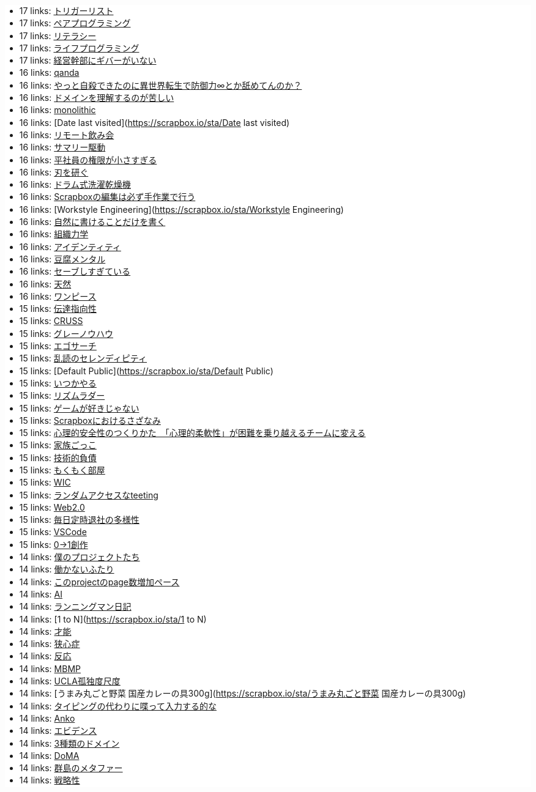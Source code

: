 - 17 links: [トリガーリスト](https://scrapbox.io/sta/トリガーリスト)
- 17 links: [ペアプログラミング](https://scrapbox.io/sta/ペアプログラミング)
- 17 links: [リテラシー](https://scrapbox.io/sta/リテラシー)
- 17 links: [ライフプログラミング](https://scrapbox.io/sta/ライフプログラミング)
- 17 links: [経営幹部にギバーがいない](https://scrapbox.io/sta/経営幹部にギバーがいない)
- 16 links: [qanda](https://scrapbox.io/sta/qanda)
- 16 links: [やっと自殺できたのに異世界転生で防御力∞とか舐めてんのか？](https://scrapbox.io/sta/やっと自殺できたのに異世界転生で防御力∞とか舐めてんのか？)
- 16 links: [ドメインを理解するのが苦しい](https://scrapbox.io/sta/ドメインを理解するのが苦しい)
- 16 links: [monolithic](https://scrapbox.io/sta/monolithic)
- 16 links: [Date last visited](https://scrapbox.io/sta/Date last visited)
- 16 links: [リモート飲み会](https://scrapbox.io/sta/リモート飲み会)
- 16 links: [サマリー駆動](https://scrapbox.io/sta/サマリー駆動)
- 16 links: [平社員の権限が小さすぎる](https://scrapbox.io/sta/平社員の権限が小さすぎる)
- 16 links: [刃を研ぐ](https://scrapbox.io/sta/刃を研ぐ)
- 16 links: [ドラム式洗濯乾燥機](https://scrapbox.io/sta/ドラム式洗濯乾燥機)
- 16 links: [Scrapboxの編集は必ず手作業で行う](https://scrapbox.io/sta/Scrapboxの編集は必ず手作業で行う)
- 16 links: [Workstyle Engineering](https://scrapbox.io/sta/Workstyle Engineering)
- 16 links: [自然に書けることだけを書く](https://scrapbox.io/sta/自然に書けることだけを書く)
- 16 links: [組織力学](https://scrapbox.io/sta/組織力学)
- 16 links: [アイデンティティ](https://scrapbox.io/sta/アイデンティティ)
- 16 links: [豆腐メンタル](https://scrapbox.io/sta/豆腐メンタル)
- 16 links: [セーブしすぎている](https://scrapbox.io/sta/セーブしすぎている)
- 16 links: [天然](https://scrapbox.io/sta/天然)
- 16 links: [ワンピース](https://scrapbox.io/sta/ワンピース)
- 15 links: [伝達指向性](https://scrapbox.io/sta/伝達指向性)
- 15 links: [CRUSS](https://scrapbox.io/sta/CRUSS)
- 15 links: [グレーノウハウ](https://scrapbox.io/sta/グレーノウハウ)
- 15 links: [エゴサーチ](https://scrapbox.io/sta/エゴサーチ)
- 15 links: [乱読のセレンディピティ](https://scrapbox.io/sta/乱読のセレンディピティ)
- 15 links: [Default Public](https://scrapbox.io/sta/Default Public)
- 15 links: [いつかやる](https://scrapbox.io/sta/いつかやる)
- 15 links: [リズムラダー](https://scrapbox.io/sta/リズムラダー)
- 15 links: [ゲームが好きじゃない](https://scrapbox.io/sta/ゲームが好きじゃない)
- 15 links: [Scrapboxにおけるさざなみ](https://scrapbox.io/sta/Scrapboxにおけるさざなみ)
- 15 links: [心理的安全性のつくりかた　「心理的柔軟性」が困難を乗り越えるチームに変える](https://scrapbox.io/sta/心理的安全性のつくりかた　「心理的柔軟性」が困難を乗り越えるチームに変える)
- 15 links: [家族ごっこ](https://scrapbox.io/sta/家族ごっこ)
- 15 links: [技術的負債](https://scrapbox.io/sta/技術的負債)
- 15 links: [もくもく部屋](https://scrapbox.io/sta/もくもく部屋)
- 15 links: [WIC](https://scrapbox.io/sta/WIC)
- 15 links: [ランダムアクセスなteeting](https://scrapbox.io/sta/ランダムアクセスなteeting)
- 15 links: [Web2.0](https://scrapbox.io/sta/Web2.0)
- 15 links: [毎日定時退社の多様性](https://scrapbox.io/sta/毎日定時退社の多様性)
- 15 links: [VSCode](https://scrapbox.io/sta/VSCode)
- 15 links: [0→1創作](https://scrapbox.io/sta/0→1創作)
- 14 links: [僕のプロジェクトたち](https://scrapbox.io/sta/僕のプロジェクトたち)
- 14 links: [働かないふたり](https://scrapbox.io/sta/働かないふたり)
- 14 links: [このprojectのpage数増加ペース](https://scrapbox.io/sta/このprojectのpage数増加ペース)
- 14 links: [AI](https://scrapbox.io/sta/AI)
- 14 links: [ランニングマン日記](https://scrapbox.io/sta/ランニングマン日記)
- 14 links: [1 to N](https://scrapbox.io/sta/1 to N)
- 14 links: [才能](https://scrapbox.io/sta/才能)
- 14 links: [狭心症](https://scrapbox.io/sta/狭心症)
- 14 links: [反応](https://scrapbox.io/sta/反応)
- 14 links: [MBMP](https://scrapbox.io/sta/MBMP)
- 14 links: [UCLA孤独度尺度](https://scrapbox.io/sta/UCLA孤独度尺度)
- 14 links: [うまみ丸ごと野菜 国産カレーの具300g](https://scrapbox.io/sta/うまみ丸ごと野菜 国産カレーの具300g)
- 14 links: [タイピングの代わりに喋って入力する的な](https://scrapbox.io/sta/タイピングの代わりに喋って入力する的な)
- 14 links: [Anko](https://scrapbox.io/sta/Anko)
- 14 links: [エビデンス](https://scrapbox.io/sta/エビデンス)
- 14 links: [3種類のドメイン](https://scrapbox.io/sta/3種類のドメイン)
- 14 links: [DoMA](https://scrapbox.io/sta/DoMA)
- 14 links: [群島のメタファー](https://scrapbox.io/sta/群島のメタファー)
- 14 links: [戦略性](https://scrapbox.io/sta/戦略性)